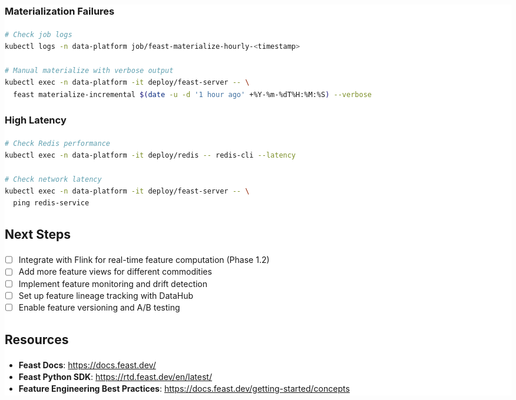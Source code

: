 ### Materialization Failures

```bash
# Check job logs
kubectl logs -n data-platform job/feast-materialize-hourly-<timestamp>

# Manual materialize with verbose output
kubectl exec -n data-platform -it deploy/feast-server -- \
  feast materialize-incremental $(date -u -d '1 hour ago' +%Y-%m-%dT%H:%M:%S) --verbose
```

### High Latency

```bash
# Check Redis performance
kubectl exec -n data-platform -it deploy/redis -- redis-cli --latency

# Check network latency
kubectl exec -n data-platform -it deploy/feast-server -- \
  ping redis-service
```

## Next Steps

- [ ] Integrate with Flink for real-time feature computation (Phase 1.2)
- [ ] Add more feature views for different commodities
- [ ] Implement feature monitoring and drift detection
- [ ] Set up feature lineage tracking with DataHub
- [ ] Enable feature versioning and A/B testing

## Resources

- **Feast Docs**: https://docs.feast.dev/
- **Feast Python SDK**: https://rtd.feast.dev/en/latest/
- **Feature Engineering Best Practices**: https://docs.feast.dev/getting-started/concepts



